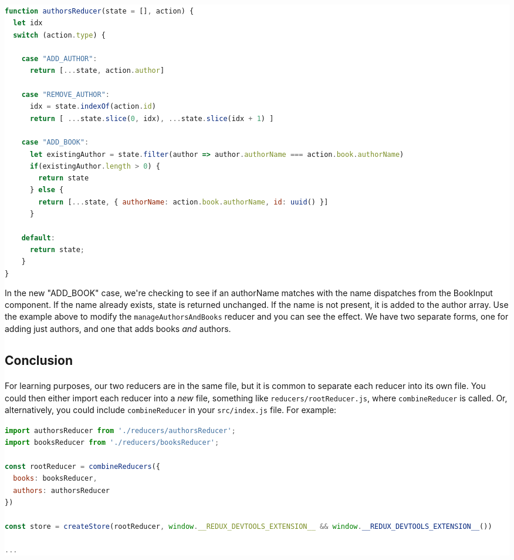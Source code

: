 ```js
function authorsReducer(state = [], action) {
  let idx
  switch (action.type) {

    case "ADD_AUTHOR":
      return [...state, action.author]

    case "REMOVE_AUTHOR":
      idx = state.indexOf(action.id)
      return [ ...state.slice(0, idx), ...state.slice(idx + 1) ]

    case "ADD_BOOK":
      let existingAuthor = state.filter(author => author.authorName === action.book.authorName)
      if(existingAuthor.length > 0) {
        return state
      } else {
        return [...state, { authorName: action.book.authorName, id: uuid() }]
      }

    default:
      return state;
    }
}
```

In the new "ADD_BOOK" case, we're checking to see if an authorName matches with
the name dispatches from the BookInput component. If the name already exists,
state is returned unchanged. If the name is not present, it is added to the
author array. Use the example above to modify the `manageAuthorsAndBooks`
reducer and you can see the effect. We have two separate forms, one for adding
just authors, and one that adds books _and_ authors.

## Conclusion

For learning purposes, our two reducers are in the same file, but it is common
to separate each reducer into its own file. You could then either import each
reducer into a _new_ file, something like `reducers/rootReducer.js`, where
`combineReducer` is called. Or, alternatively, you could include
`combineReducer` in your `src/index.js` file. For example:

```js
import authorsReducer from './reducers/authorsReducer';
import booksReducer from './reducers/booksReducer';

const rootReducer = combineReducers({
  books: booksReducer,
  authors: authorsReducer
})

const store = createStore(rootReducer, window.__REDUX_DEVTOOLS_EXTENSION__ && window.__REDUX_DEVTOOLS_EXTENSION__())

...
```
